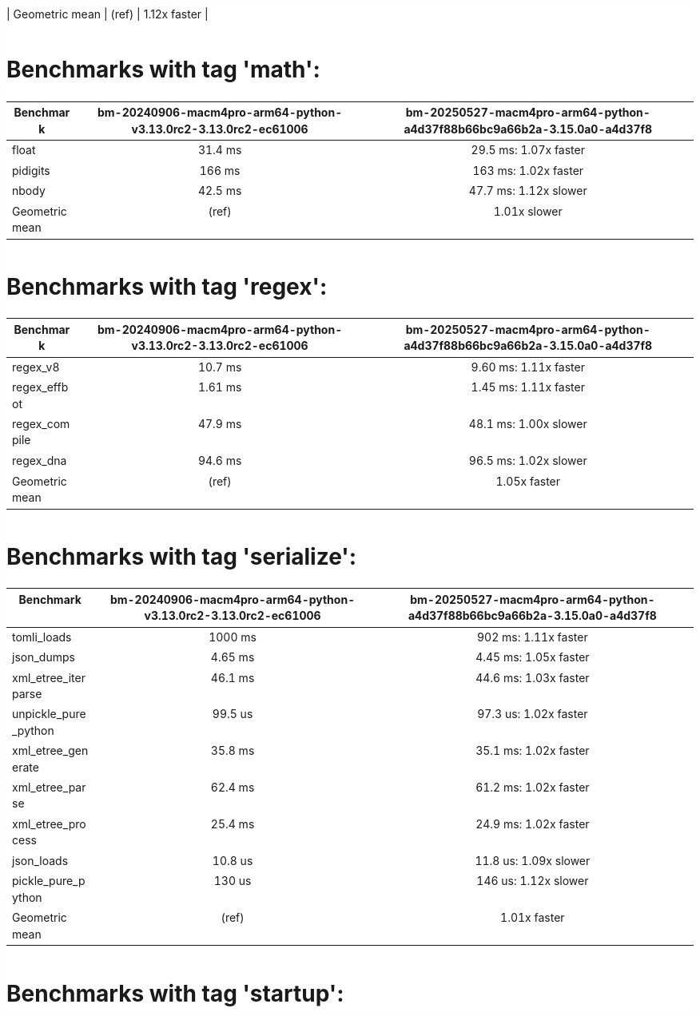 | Geometric mean                   | (ref)                                                          | 1.12x faster                                                            |

Benchmarks with tag 'math':
===========================

| Benchmark      | bm-20240906-macm4pro-arm64-python-v3.13.0rc2-3.13.0rc2-ec61006 | bm-20250527-macm4pro-arm64-python-a4d37f88b66bc9a66b2a-3.15.0a0-a4d37f8 |
|----------------|:--------------------------------------------------------------:|:-----------------------------------------------------------------------:|
| float          | 31.4 ms                                                        | 29.5 ms: 1.07x faster                                                   |
| pidigits       | 166 ms                                                         | 163 ms: 1.02x faster                                                    |
| nbody          | 42.5 ms                                                        | 47.7 ms: 1.12x slower                                                   |
| Geometric mean | (ref)                                                          | 1.01x slower                                                            |

Benchmarks with tag 'regex':
============================

| Benchmark      | bm-20240906-macm4pro-arm64-python-v3.13.0rc2-3.13.0rc2-ec61006 | bm-20250527-macm4pro-arm64-python-a4d37f88b66bc9a66b2a-3.15.0a0-a4d37f8 |
|----------------|:--------------------------------------------------------------:|:-----------------------------------------------------------------------:|
| regex_v8       | 10.7 ms                                                        | 9.60 ms: 1.11x faster                                                   |
| regex_effbot   | 1.61 ms                                                        | 1.45 ms: 1.11x faster                                                   |
| regex_compile  | 47.9 ms                                                        | 48.1 ms: 1.00x slower                                                   |
| regex_dna      | 94.6 ms                                                        | 96.5 ms: 1.02x slower                                                   |
| Geometric mean | (ref)                                                          | 1.05x faster                                                            |

Benchmarks with tag 'serialize':
================================

| Benchmark            | bm-20240906-macm4pro-arm64-python-v3.13.0rc2-3.13.0rc2-ec61006 | bm-20250527-macm4pro-arm64-python-a4d37f88b66bc9a66b2a-3.15.0a0-a4d37f8 |
|----------------------|:--------------------------------------------------------------:|:-----------------------------------------------------------------------:|
| tomli_loads          | 1000 ms                                                        | 902 ms: 1.11x faster                                                    |
| json_dumps           | 4.65 ms                                                        | 4.45 ms: 1.05x faster                                                   |
| xml_etree_iterparse  | 46.1 ms                                                        | 44.6 ms: 1.03x faster                                                   |
| unpickle_pure_python | 99.5 us                                                        | 97.3 us: 1.02x faster                                                   |
| xml_etree_generate   | 35.8 ms                                                        | 35.1 ms: 1.02x faster                                                   |
| xml_etree_parse      | 62.4 ms                                                        | 61.2 ms: 1.02x faster                                                   |
| xml_etree_process    | 25.4 ms                                                        | 24.9 ms: 1.02x faster                                                   |
| json_loads           | 10.8 us                                                        | 11.8 us: 1.09x slower                                                   |
| pickle_pure_python   | 130 us                                                         | 146 us: 1.12x slower                                                    |
| Geometric mean       | (ref)                                                          | 1.01x faster                                                            |

Benchmarks with tag 'startup':
==============================
